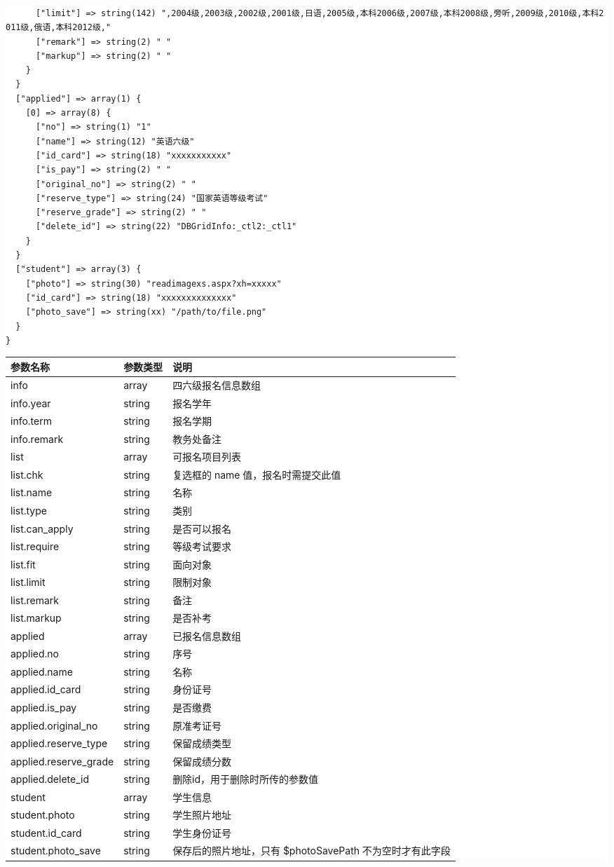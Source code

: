 ```
      ["limit"] => string(142) ",2004级,2003级,2002级,2001级,日语,2005级,本科2006级,2007级,本科2008级,旁听,2009级,2010级,本科2011级,俄语,本科2012级,"
      ["remark"] => string(2) " "
      ["markup"] => string(2) " "
    }
  }
  ["applied"] => array(1) {
    [0] => array(8) {
      ["no"] => string(1) "1"
      ["name"] => string(12) "英语六级"
      ["id_card"] => string(18) "xxxxxxxxxxx"
      ["is_pay"] => string(2) " "
      ["original_no"] => string(2) " "
      ["reserve_type"] => string(24) "国家英语等级考试"
      ["reserve_grade"] => string(2) " "
      ["delete_id"] => string(22) "DBGridInfo:_ctl2:_ctl1"
    }
  }
  ["student"] => array(3) {
    ["photo"] => string(30) "readimagexs.aspx?xh=xxxxx"
    ["id_card"] => string(18) "xxxxxxxxxxxxxx"
    ["photo_save"] => string(xx) "/path/to/file.png"
  }
}
```

参数名称 | 参数类型 | 说明
:--- | :--- | :---
info | array | 四六级报名信息数组
info.year | string | 报名学年
info.term | string | 报名学期
info.remark | string | 教务处备注
list | array | 可报名项目列表
list.chk | string | 复选框的 name 值，报名时需提交此值
list.name | string | 名称
list.type | string | 类别
list.can_apply | string | 是否可以报名
list.require | string | 等级考试要求
list.fit | string | 面向对象
list.limit | string | 限制对象
list.remark | string | 备注
list.markup | string | 是否补考
applied | array | 已报名信息数组
applied.no | string | 序号
applied.name | string | 名称
applied.id_card | string | 身份证号
applied.is_pay | string | 是否缴费
applied.original_no | string | 原准考证号
applied.reserve_type | string | 保留成绩类型
applied.reserve_grade | string | 保留成绩分数
applied.delete_id | string | 删除id，用于删除时所传的参数值
student | array | 学生信息
student.photo | string | 学生照片地址
student.id_card | string | 学生身份证号
student.photo_save | string | 保存后的照片地址，只有 $photoSavePath 不为空时才有此字段
